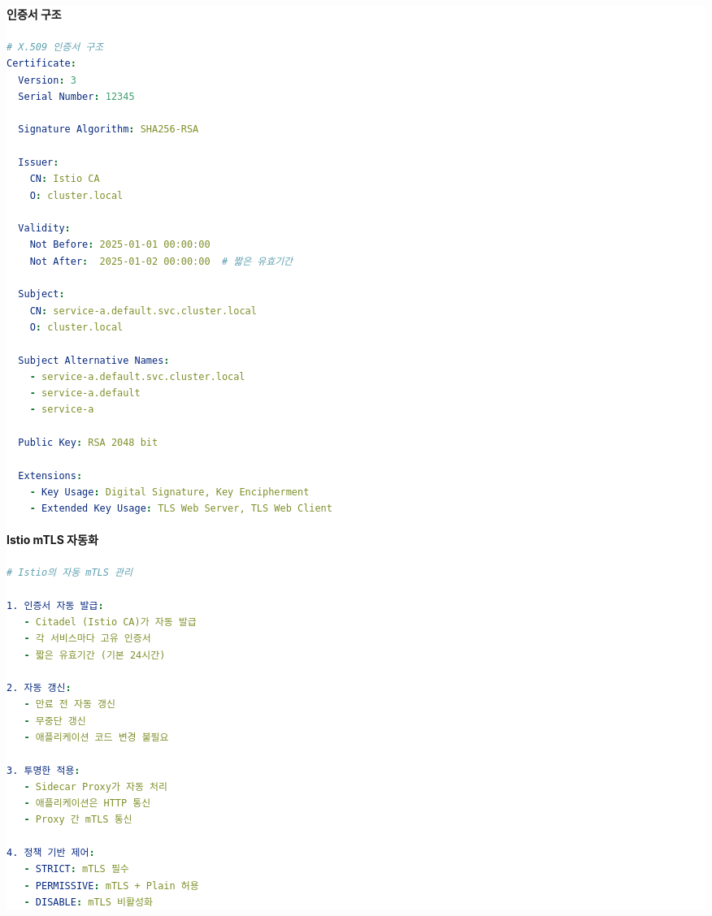 #### 인증서 구조

```yaml
# X.509 인증서 구조
Certificate:
  Version: 3
  Serial Number: 12345
  
  Signature Algorithm: SHA256-RSA
  
  Issuer: 
    CN: Istio CA
    O: cluster.local
  
  Validity:
    Not Before: 2025-01-01 00:00:00
    Not After:  2025-01-02 00:00:00  # 짧은 유효기간
  
  Subject:
    CN: service-a.default.svc.cluster.local
    O: cluster.local
  
  Subject Alternative Names:
    - service-a.default.svc.cluster.local
    - service-a.default
    - service-a
  
  Public Key: RSA 2048 bit
  
  Extensions:
    - Key Usage: Digital Signature, Key Encipherment
    - Extended Key Usage: TLS Web Server, TLS Web Client
```

#### Istio mTLS 자동화

```yaml
# Istio의 자동 mTLS 관리

1. 인증서 자동 발급:
   - Citadel (Istio CA)가 자동 발급
   - 각 서비스마다 고유 인증서
   - 짧은 유효기간 (기본 24시간)

2. 자동 갱신:
   - 만료 전 자동 갱신
   - 무중단 갱신
   - 애플리케이션 코드 변경 불필요

3. 투명한 적용:
   - Sidecar Proxy가 자동 처리
   - 애플리케이션은 HTTP 통신
   - Proxy 간 mTLS 통신

4. 정책 기반 제어:
   - STRICT: mTLS 필수
   - PERMISSIVE: mTLS + Plain 허용
   - DISABLE: mTLS 비활성화
```
